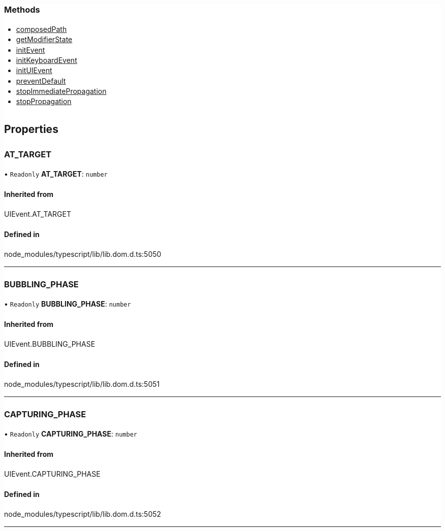 ### Methods

- [composedPath](axes_lines._internal_.KeyboardEvent.md#composedpath)
- [getModifierState](axes_lines._internal_.KeyboardEvent.md#getmodifierstate)
- [initEvent](axes_lines._internal_.KeyboardEvent.md#initevent)
- [initKeyboardEvent](axes_lines._internal_.KeyboardEvent.md#initkeyboardevent)
- [initUIEvent](axes_lines._internal_.KeyboardEvent.md#inituievent)
- [preventDefault](axes_lines._internal_.KeyboardEvent.md#preventdefault)
- [stopImmediatePropagation](axes_lines._internal_.KeyboardEvent.md#stopimmediatepropagation)
- [stopPropagation](axes_lines._internal_.KeyboardEvent.md#stoppropagation)

## Properties

### AT\_TARGET

• `Readonly` **AT\_TARGET**: `number`

#### Inherited from

UIEvent.AT\_TARGET

#### Defined in

node_modules/typescript/lib/lib.dom.d.ts:5050

___

### BUBBLING\_PHASE

• `Readonly` **BUBBLING\_PHASE**: `number`

#### Inherited from

UIEvent.BUBBLING\_PHASE

#### Defined in

node_modules/typescript/lib/lib.dom.d.ts:5051

___

### CAPTURING\_PHASE

• `Readonly` **CAPTURING\_PHASE**: `number`

#### Inherited from

UIEvent.CAPTURING\_PHASE

#### Defined in

node_modules/typescript/lib/lib.dom.d.ts:5052

___
